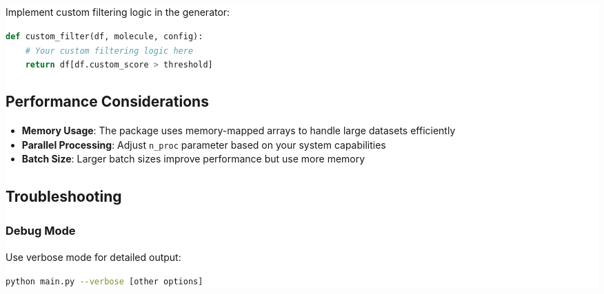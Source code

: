 Implement custom filtering logic in the generator:

```python
def custom_filter(df, molecule, config):
    # Your custom filtering logic here
    return df[df.custom_score > threshold]
```

## Performance Considerations

- **Memory Usage**: The package uses memory-mapped arrays to handle large datasets efficiently
- **Parallel Processing**: Adjust `n_proc` parameter based on your system capabilities
- **Batch Size**: Larger batch sizes improve performance but use more memory

## Troubleshooting

### Debug Mode

Use verbose mode for detailed output:

```bash
python main.py --verbose [other options]
```
